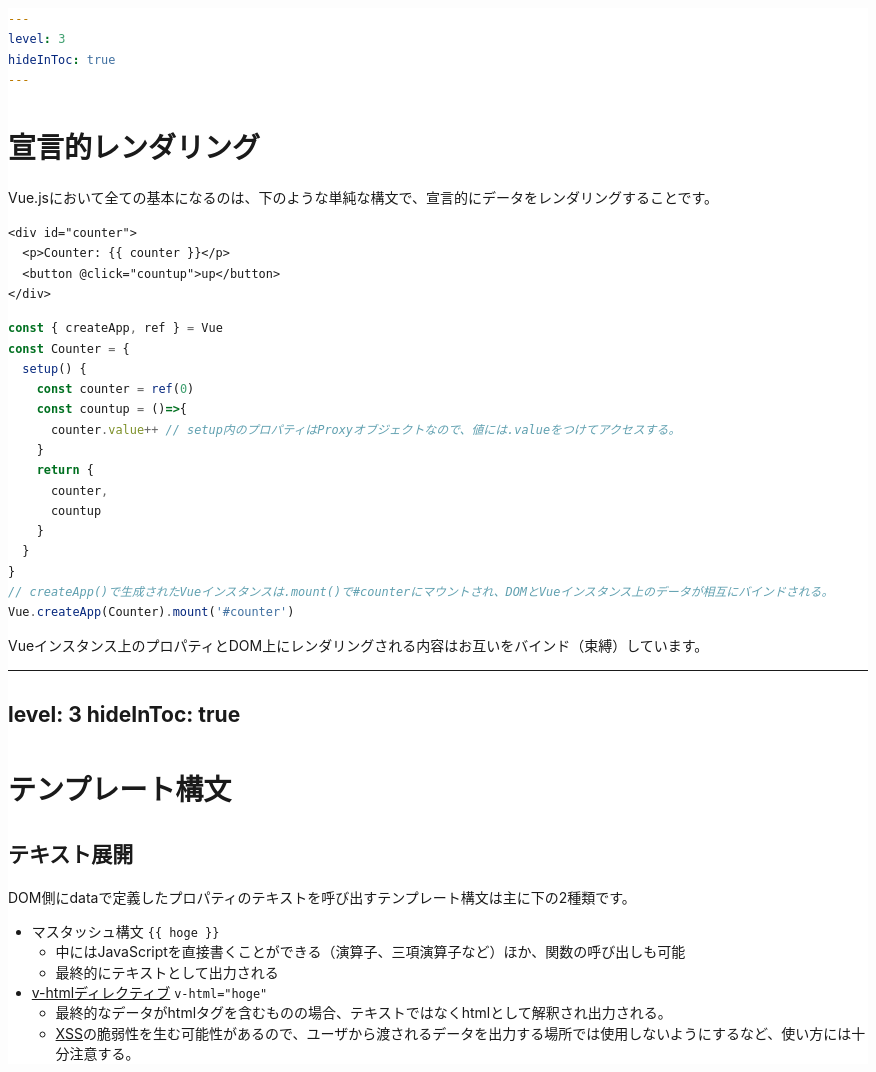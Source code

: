```yaml
---
level: 3
hideInToc: true
---
```

# <logos-vue /> 宣言的レンダリング
Vue.jsにおいて全ての基本になるのは、下のような単純な構文で、宣言的にデータをレンダリングすることです。

```vue
<div id="counter">
  <p>Counter: {{ counter }}</p>
  <button @click="countup">up</button>
</div>
```
```js
const { createApp, ref } = Vue
const Counter = {
  setup() {
    const counter = ref(0)
    const countup = ()=>{
      counter.value++ // setup内のプロパティはProxyオブジェクトなので、値には.valueをつけてアクセスする。
    }
    return {
      counter,
      countup
    }
  }
}
// createApp()で生成されたVueインスタンスは.mount()で#counterにマウントされ、DOMとVueインスタンス上のデータが相互にバインドされる。
Vue.createApp(Counter).mount('#counter')
```

Vueインスタンス上のプロパティとDOM上にレンダリングされる内容はお互いをバインド（束縛）しています。


---
level: 3
hideInToc: true
---
# <logos-vue /> テンプレート構文

## テキスト展開
DOM側にdataで定義したプロパティのテキストを呼び出すテンプレート構文は主に下の2種類です。
- マスタッシュ構文 `{{ hoge }}`
  - 中にはJavaScriptを直接書くことができる（演算子、三項演算子など）ほか、関数の呼び出しも可能
  - 最終的にテキストとして出力される
- [v-htmlディレクティブ](https://ja.vuejs.org/guide/essentials/template-syntax#raw-html) `v-html="hoge"`
  - 最終的なデータがhtmlタグを含むものの場合、テキストではなくhtmlとして解釈され出力される。
  - [XSS](https://ja.wikipedia.org/wiki/%E3%82%AF%E3%83%AD%E3%82%B9%E3%82%B5%E3%82%A4%E3%83%88%E3%82%B9%E3%82%AF%E3%83%AA%E3%83%97%E3%83%86%E3%82%A3%E3%83%B3%E3%82%B0)の脆弱性を生む可能性があるので、ユーザから渡されるデータを出力する場所では使用しないようにするなど、使い方には十分注意する。
